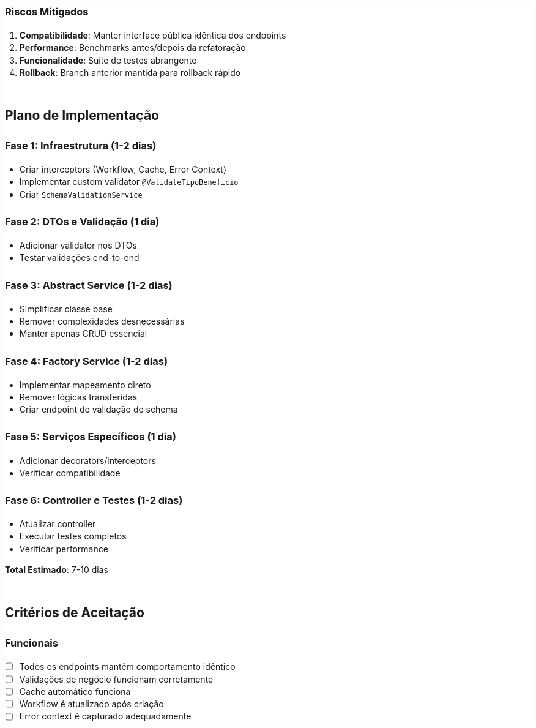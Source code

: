 ### Riscos Mitigados

1. **Compatibilidade**: Manter interface pública idêntica dos endpoints
2. **Performance**: Benchmarks antes/depois da refatoração
3. **Funcionalidade**: Suite de testes abrangente
4. **Rollback**: Branch anterior mantida para rollback rápido

---

## Plano de Implementação

### Fase 1: Infraestrutura (1-2 dias)
- Criar interceptors (Workflow, Cache, Error Context)
- Implementar custom validator `@ValidateTipoBeneficio`
- Criar `SchemaValidationService`

### Fase 2: DTOs e Validação (1 dia)
- Adicionar validator nos DTOs
- Testar validações end-to-end

### Fase 3: Abstract Service (1-2 dias)
- Simplificar classe base
- Remover complexidades desnecessárias
- Manter apenas CRUD essencial

### Fase 4: Factory Service (1-2 dias)
- Implementar mapeamento direto
- Remover lógicas transferidas
- Criar endpoint de validação de schema

### Fase 5: Serviços Específicos (1 dia)
- Adicionar decorators/interceptors
- Verificar compatibilidade

### Fase 6: Controller e Testes (1-2 dias)
- Atualizar controller
- Executar testes completos
- Verificar performance

**Total Estimado**: 7-10 dias

---

## Critérios de Aceitação

### Funcionais
- [ ] Todos os endpoints mantêm comportamento idêntico
- [ ] Validações de negócio funcionam corretamente
- [ ] Cache automático funciona
- [ ] Workflow é atualizado após criação
- [ ] Error context é capturado adequadamente
